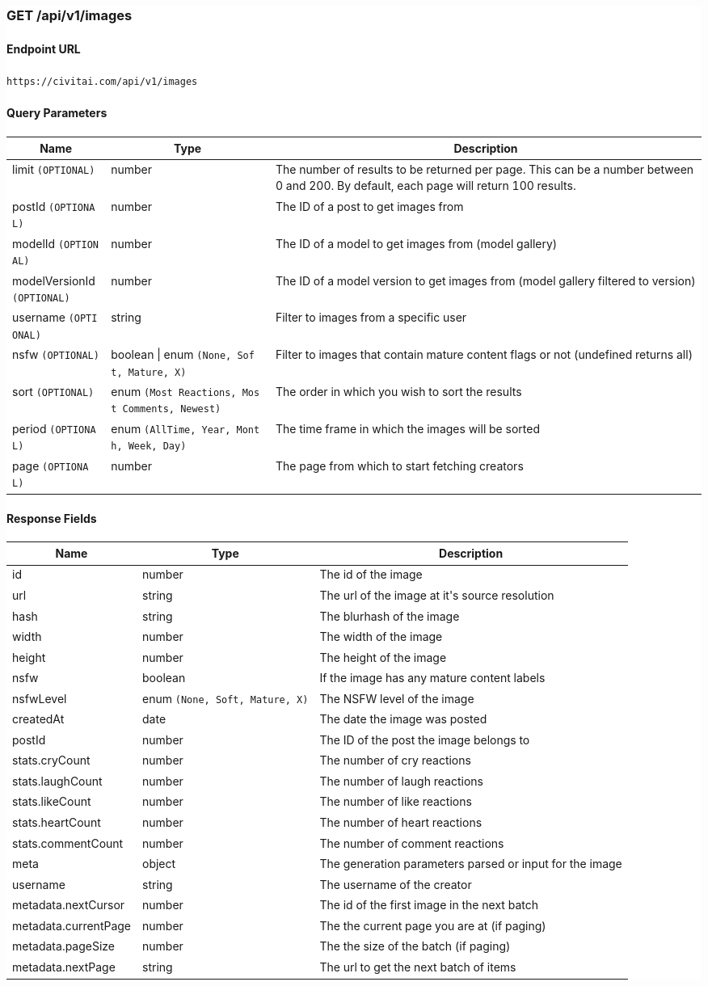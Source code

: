 ### GET /api/v1/images

#### Endpoint URL

`https://civitai.com/api/v1/images`

#### Query Parameters

| Name                        | Type                                           | Description                                                                                                                           |
| --------------------------- | ---------------------------------------------- | ------------------------------------------------------------------------------------------------------------------------------------- |
| limit `(OPTIONAL)`          | number                                         | The number of results to be returned per page. This can be a number between 0 and 200. By default, each page will return 100 results. |
| postId `(OPTIONAL)`         | number                                         | The ID of a post to get images from                                                                                                   |
| modelId `(OPTIONAL)`        | number                                         | The ID of a model to get images from (model gallery)                                                                                  |
| modelVersionId `(OPTIONAL)` | number                                         | The ID of a model version to get images from (model gallery filtered to version)                                                      |
| username `(OPTIONAL)`       | string                                         | Filter to images from a specific user                                                                                                 |
| nsfw `(OPTIONAL)`           | boolean \| enum `(None, Soft, Mature, X)`      | Filter to images that contain mature content flags or not (undefined returns all)                                                     |
| sort `(OPTIONAL)`           | enum `(Most Reactions, Most Comments, Newest)` | The order in which you wish to sort the results                                                                                       |
| period `(OPTIONAL)`         | enum `(AllTime, Year, Month, Week, Day)`       | The time frame in which the images will be sorted                                                                                     |
| page `(OPTIONAL)`           | number                                         | The page from which to start fetching creators                                                                                        |

#### Response Fields

| Name                 | Type                           | Description                                             |
| -------------------- | ------------------------------ | ------------------------------------------------------- |
| id                   | number                         | The id of the image                                     |
| url                  | string                         | The url of the image at it's source resolution          |
| hash                 | string                         | The blurhash of the image                               |
| width                | number                         | The width of the image                                  |
| height               | number                         | The height of the image                                 |
| nsfw                 | boolean                        | If the image has any mature content labels              |
| nsfwLevel            | enum `(None, Soft, Mature, X)` | The NSFW level of the image                             |
| createdAt            | date                           | The date the image was posted                           |
| postId               | number                         | The ID of the post the image belongs to                 |
| stats.cryCount       | number                         | The number of cry reactions                             |
| stats.laughCount     | number                         | The number of laugh reactions                           |
| stats.likeCount      | number                         | The number of like reactions                            |
| stats.heartCount     | number                         | The number of heart reactions                           |
| stats.commentCount   | number                         | The number of comment reactions                         |
| meta                 | object                         | The generation parameters parsed or input for the image |
| username             | string                         | The username of the creator                             |
| metadata.nextCursor  | number                         | The id of the first image in the next batch             |
| metadata.currentPage | number                         | The the current page you are at (if paging)             |
| metadata.pageSize    | number                         | The the size of the batch (if paging)                   |
| metadata.nextPage    | string                         | The url to get the next batch of items                  |
